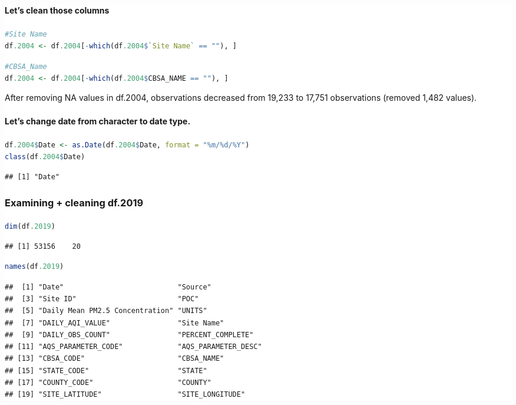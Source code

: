 #### Let’s clean those columns

``` r
#Site Name
df.2004 <- df.2004[-which(df.2004$`Site Name` == ""), ]
```

``` r
#CBSA_Name
df.2004 <- df.2004[-which(df.2004$CBSA_NAME == ""), ]
```

After removing NA values in df.2004, observations decreased from 19,233
to 17,751 observations (removed 1,482 values).

#### Let’s change date from character to date type.

``` r
df.2004$Date <- as.Date(df.2004$Date, format = "%m/%d/%Y")
class(df.2004$Date)
```

    ## [1] "Date"

### Examining + cleaning df.2019

``` r
dim(df.2019)
```

    ## [1] 53156    20

``` r
names(df.2019)
```

    ##  [1] "Date"                           "Source"                        
    ##  [3] "Site ID"                        "POC"                           
    ##  [5] "Daily Mean PM2.5 Concentration" "UNITS"                         
    ##  [7] "DAILY_AQI_VALUE"                "Site Name"                     
    ##  [9] "DAILY_OBS_COUNT"                "PERCENT_COMPLETE"              
    ## [11] "AQS_PARAMETER_CODE"             "AQS_PARAMETER_DESC"            
    ## [13] "CBSA_CODE"                      "CBSA_NAME"                     
    ## [15] "STATE_CODE"                     "STATE"                         
    ## [17] "COUNTY_CODE"                    "COUNTY"                        
    ## [19] "SITE_LATITUDE"                  "SITE_LONGITUDE"
